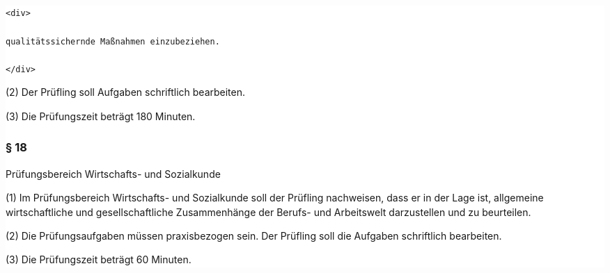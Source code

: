    <div>
    
    qualitätssichernde Maßnahmen einzubeziehen.
    
    </div>

</div>

<div class="jurAbsatz">

(2) Der Prüfling soll Aufgaben schriftlich bearbeiten.

</div>

<div class="jurAbsatz">

(3) Die Prüfungszeit beträgt 180 Minuten.

</div>

</div>

</div>

</div>

<span id="BJNR116800015BJNE002000000.html"></span>

### § 18  
Prüfungsbereich Wirtschafts- und Sozialkunde

<div>

<div class="jnhtml">

<div>

<div class="jurAbsatz">

(1) Im Prüfungsbereich Wirtschafts- und Sozialkunde soll der Prüfling
nachweisen, dass er in der Lage ist, allgemeine wirtschaftliche und
gesellschaftliche Zusammenhänge der Berufs- und Arbeitswelt darzustellen
und zu beurteilen.

</div>

<div class="jurAbsatz">

(2) Die Prüfungsaufgaben müssen praxisbezogen sein. Der Prüfling soll
die Aufgaben schriftlich bearbeiten.

</div>

<div class="jurAbsatz">

(3) Die Prüfungszeit beträgt 60 Minuten.

</div>

</div>

</div>
